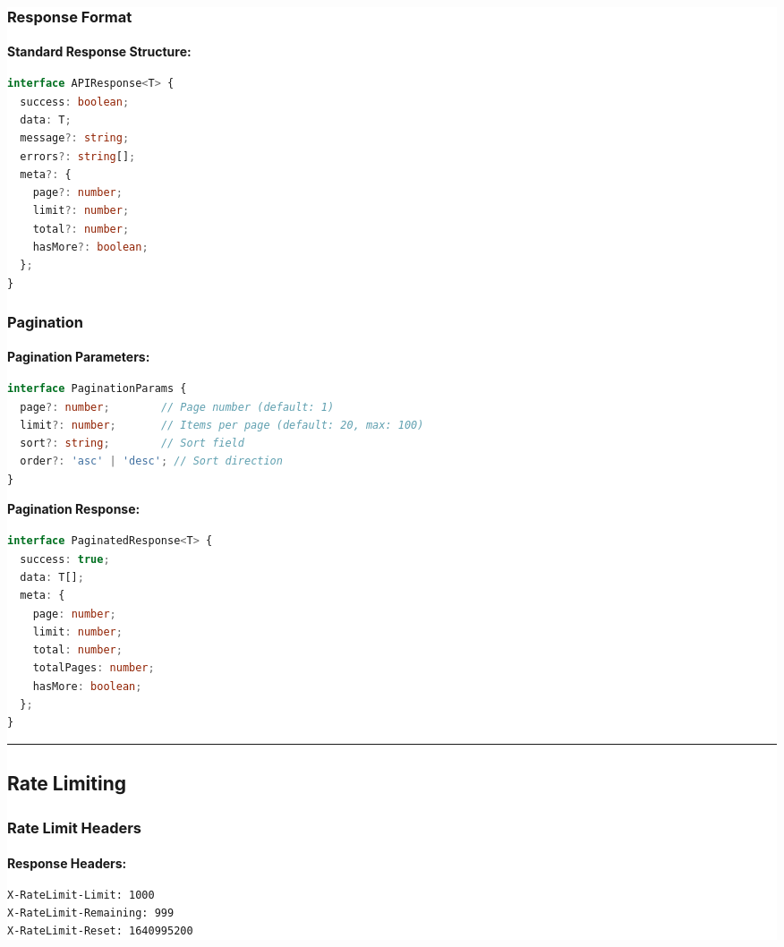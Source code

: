 ### Response Format

**Standard Response Structure:**
```typescript
interface APIResponse<T> {
  success: boolean;
  data: T;
  message?: string;
  errors?: string[];
  meta?: {
    page?: number;
    limit?: number;
    total?: number;
    hasMore?: boolean;
  };
}
```

### Pagination

**Pagination Parameters:**
```typescript
interface PaginationParams {
  page?: number;        // Page number (default: 1)
  limit?: number;       // Items per page (default: 20, max: 100)
  sort?: string;        // Sort field
  order?: 'asc' | 'desc'; // Sort direction
}
```

**Pagination Response:**
```typescript
interface PaginatedResponse<T> {
  success: true;
  data: T[];
  meta: {
    page: number;
    limit: number;
    total: number;
    totalPages: number;
    hasMore: boolean;
  };
}
```

---

## Rate Limiting

### Rate Limit Headers

**Response Headers:**
```
X-RateLimit-Limit: 1000
X-RateLimit-Remaining: 999
X-RateLimit-Reset: 1640995200
```
